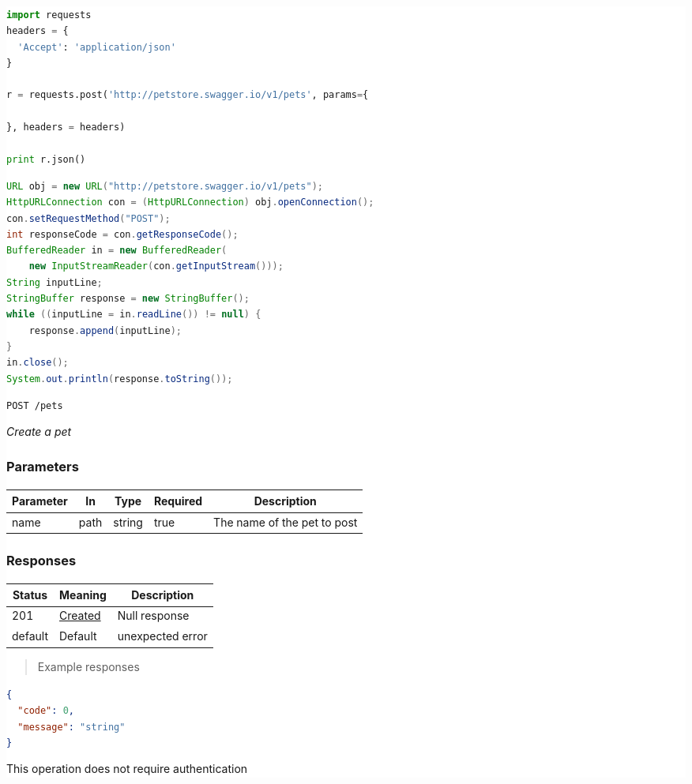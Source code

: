 ```python
import requests
headers = {
  'Accept': 'application/json'
}

r = requests.post('http://petstore.swagger.io/v1/pets', params={

}, headers = headers)

print r.json()
```

```java
URL obj = new URL("http://petstore.swagger.io/v1/pets");
HttpURLConnection con = (HttpURLConnection) obj.openConnection();
con.setRequestMethod("POST");
int responseCode = con.getResponseCode();
BufferedReader in = new BufferedReader(
    new InputStreamReader(con.getInputStream()));
String inputLine;
StringBuffer response = new StringBuffer();
while ((inputLine = in.readLine()) != null) {
    response.append(inputLine);
}
in.close();
System.out.println(response.toString());
```

`POST /pets`

*Create a pet*

### Parameters

Parameter|In|Type|Required|Description
---|---|---|---|---|
name|path|string|true|The name of the pet to post


### Responses

Status|Meaning|Description
---|---|---|
201|[Created](https://tools.ietf.org/html/rfc7231#section-6.3.2)|Null response
default|Default|unexpected error

> Example responses

```json
{
  "code": 0,
  "message": "string"
}
```
<aside class="success">
This operation does not require authentication
</aside>
